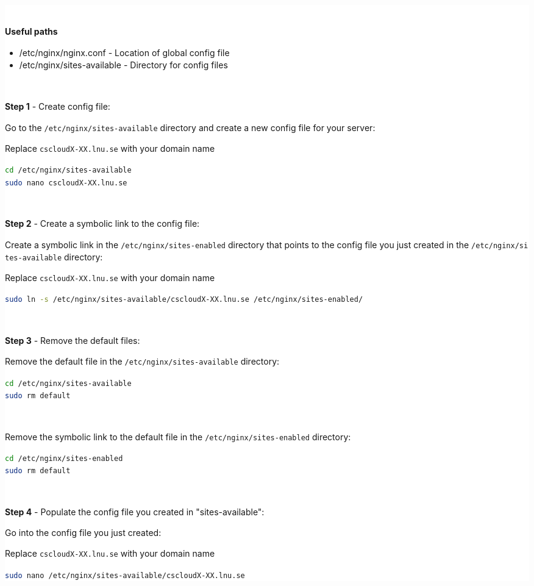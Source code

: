 > ```

<br>

**Useful paths**

- /etc/nginx/nginx.conf - Location of global config file
- /etc/nginx/sites-available - Directory for config files

<br>

**Step 1** - Create config file:

Go to the `/etc/nginx/sites-available` directory and create a new config file for your server:

Replace `cscloudX-XX.lnu.se` with your domain name

```sh
cd /etc/nginx/sites-available
sudo nano cscloudX-XX.lnu.se
```

<br>

**Step 2** - Create a symbolic link to the config file:

Create a symbolic link in the `/etc/nginx/sites-enabled` directory that points to the config file you just created in the `/etc/nginx/sites-available` directory:

Replace `cscloudX-XX.lnu.se` with your domain name

```sh
sudo ln -s /etc/nginx/sites-available/cscloudX-XX.lnu.se /etc/nginx/sites-enabled/
```

<br>

**Step 3** - Remove the default files:

Remove the default file in the `/etc/nginx/sites-available` directory:

```sh
cd /etc/nginx/sites-available
sudo rm default
```

<br>

Remove the symbolic link to the default file in the `/etc/nginx/sites-enabled` directory:

```sh
cd /etc/nginx/sites-enabled
sudo rm default
```

<br>

**Step 4** - Populate the config file you created in "sites-available":

Go into the config file you just created:

Replace `cscloudX-XX.lnu.se` with your domain name

```sh
sudo nano /etc/nginx/sites-available/cscloudX-XX.lnu.se
```
